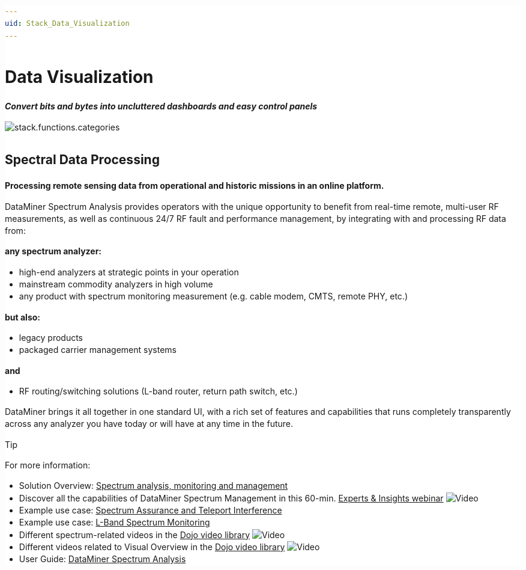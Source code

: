 ```yaml
---
uid: Stack_Data_Visualization
---
```


# Data Visualization

***Convert bits and bytes into uncluttered dashboards and easy control panels***

![stack.functions.categories](~/dataminer-overview/images/stack_data_visualization.png)

## Spectral Data Processing

**Processing remote sensing data from operational and historic missions in an online platform.**

DataMiner Spectrum Analysis provides operators with the unique opportunity to benefit from real-time remote, multi-user RF measurements, as well as continuous 24/7 RF fault and performance management, by integrating with and processing RF data from:

**any spectrum analyzer:**

- high-end analyzers at strategic points in your operation
- mainstream commodity analyzers in high volume
- any product with spectrum monitoring measurement (e.g. cable modem, CMTS, remote PHY, etc.)

**but also:**

- legacy products
- packaged carrier management systems

**and**

- RF routing/switching solutions (L-band router, return path switch, etc.)

DataMiner brings it all together in one standard UI, with a rich set of features and capabilities that runs completely transparently across any analyzer you have today or will have at any time in the future.

> [!TIP]
> For more information:
>
> - Solution Overview: [Spectrum analysis, monitoring and management](https://community.dataminer.services/solution/manage-your-rf-with-care-dataminer-spectrum-analysis-monitoring-and-management/)
> - Discover all the capabilities of DataMiner Spectrum Management in this 60-min. [Experts & Insights webinar](https://community.dataminer.services/video/experts-insights-dataminer-spectrum-management/) ![Video](~/user-guide/images/video_Duo.png)
> - Example use case: [Spectrum Assurance and Teleport Interference](https://community.dataminer.services/use-case/spectrum-assurance-and-teleport-interference/)
> - Example use case: [L-Band Spectrum Monitoring](https://community.dataminer.services/use-case/l-band-spectrum-monitoring/)
> - Different spectrum-related videos in the [Dojo video library](https://community.dataminer.services/videos/?_sf_s=spectrum) ![Video](~/user-guide/images/video_Duo.png)
> - Different videos related to Visual Overview in the [Dojo video library](https://community.dataminer.services/videos/?_sf_s=visual%20overview) ![Video](~/user-guide/images/video_Duo.png)
> - User Guide: [DataMiner Spectrum Analysis](xref:SpectrumAnalysis)
